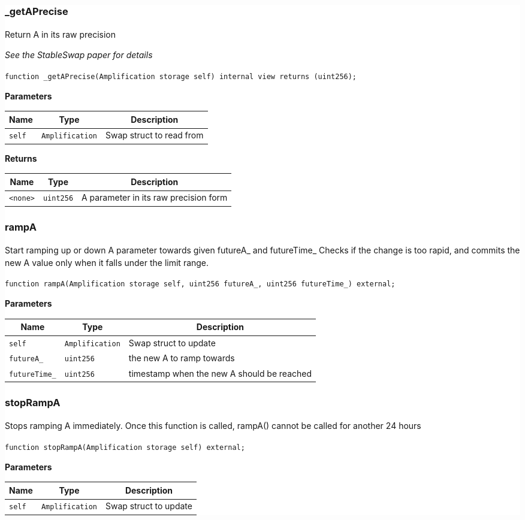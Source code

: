 
### _getAPrecise

Return A in its raw precision

*See the StableSwap paper for details*


```solidity
function _getAPrecise(Amplification storage self) internal view returns (uint256);
```
**Parameters**

|Name|Type|Description|
|----|----|-----------|
|`self`|`Amplification`|Swap struct to read from|

**Returns**

|Name|Type|Description|
|----|----|-----------|
|`<none>`|`uint256`|A parameter in its raw precision form|


### rampA

Start ramping up or down A parameter towards given futureA_ and futureTime_
Checks if the change is too rapid, and commits the new A value only when it falls under
the limit range.


```solidity
function rampA(Amplification storage self, uint256 futureA_, uint256 futureTime_) external;
```
**Parameters**

|Name|Type|Description|
|----|----|-----------|
|`self`|`Amplification`|Swap struct to update|
|`futureA_`|`uint256`|the new A to ramp towards|
|`futureTime_`|`uint256`|timestamp when the new A should be reached|


### stopRampA

Stops ramping A immediately. Once this function is called, rampA()
cannot be called for another 24 hours


```solidity
function stopRampA(Amplification storage self) external;
```
**Parameters**

|Name|Type|Description|
|----|----|-----------|
|`self`|`Amplification`|Swap struct to update|

